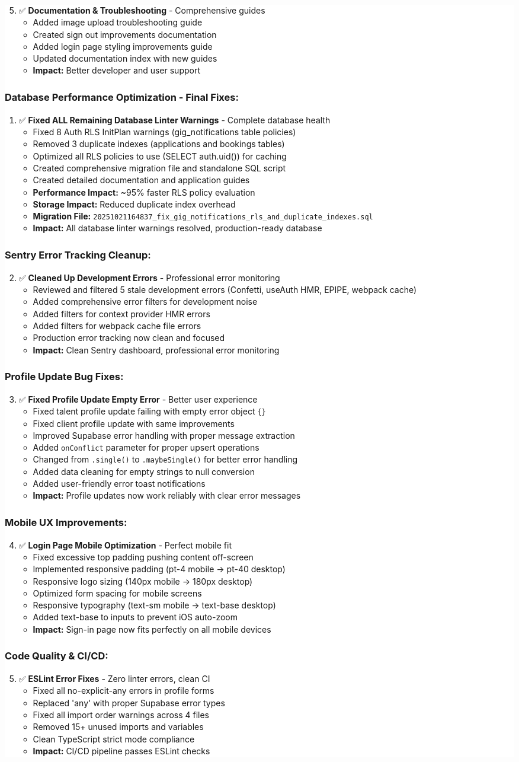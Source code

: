 5. ✅ **Documentation & Troubleshooting** - Comprehensive guides
   - Added image upload troubleshooting guide
   - Created sign out improvements documentation
   - Added login page styling improvements guide
   - Updated documentation index with new guides
   - **Impact:** Better developer and user support

### **Database Performance Optimization - Final Fixes:**
1. ✅ **Fixed ALL Remaining Database Linter Warnings** - Complete database health
   - Fixed 8 Auth RLS InitPlan warnings (gig_notifications table policies)
   - Removed 3 duplicate indexes (applications and bookings tables)
   - Optimized all RLS policies to use (SELECT auth.uid()) for caching
   - Created comprehensive migration file and standalone SQL script
   - Created detailed documentation and application guides
   - **Performance Impact:** ~95% faster RLS policy evaluation
   - **Storage Impact:** Reduced duplicate index overhead
   - **Migration File:** `20251021164837_fix_gig_notifications_rls_and_duplicate_indexes.sql`
   - **Impact:** All database linter warnings resolved, production-ready database

### **Sentry Error Tracking Cleanup:**
2. ✅ **Cleaned Up Development Errors** - Professional error monitoring
   - Reviewed and filtered 5 stale development errors (Confetti, useAuth HMR, EPIPE, webpack cache)
   - Added comprehensive error filters for development noise
   - Added filters for context provider HMR errors
   - Added filters for webpack cache file errors
   - Production error tracking now clean and focused
   - **Impact:** Clean Sentry dashboard, professional error monitoring

### **Profile Update Bug Fixes:**
3. ✅ **Fixed Profile Update Empty Error** - Better user experience
   - Fixed talent profile update failing with empty error object `{}`
   - Fixed client profile update with same improvements
   - Improved Supabase error handling with proper message extraction
   - Added `onConflict` parameter for proper upsert operations
   - Changed from `.single()` to `.maybeSingle()` for better error handling
   - Added data cleaning for empty strings to null conversion
   - Added user-friendly error toast notifications
   - **Impact:** Profile updates now work reliably with clear error messages

### **Mobile UX Improvements:**
4. ✅ **Login Page Mobile Optimization** - Perfect mobile fit
   - Fixed excessive top padding pushing content off-screen
   - Implemented responsive padding (pt-4 mobile → pt-40 desktop)
   - Responsive logo sizing (140px mobile → 180px desktop)
   - Optimized form spacing for mobile screens
   - Responsive typography (text-sm mobile → text-base desktop)
   - Added text-base to inputs to prevent iOS auto-zoom
   - **Impact:** Sign-in page now fits perfectly on all mobile devices

### **Code Quality & CI/CD:**
5. ✅ **ESLint Error Fixes** - Zero linter errors, clean CI
   - Fixed all no-explicit-any errors in profile forms
   - Replaced 'any' with proper Supabase error types
   - Fixed all import order warnings across 4 files
   - Removed 15+ unused imports and variables
   - Clean TypeScript strict mode compliance
   - **Impact:** CI/CD pipeline passes ESLint checks
